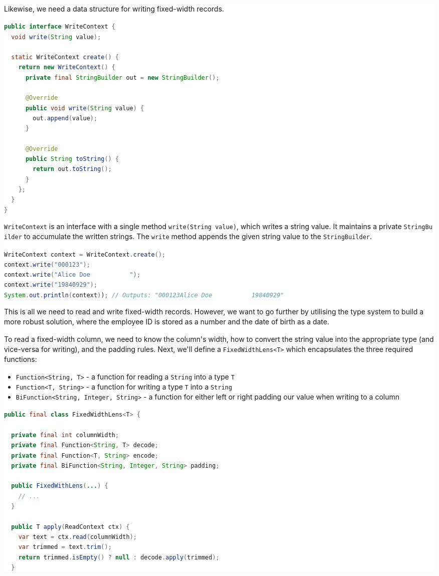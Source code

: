 Likewise, we need a data structure for writing fixed-width records.

```java
public interface WriteContext {
  void write(String value);

  static WriteContext create() {
    return new WriteContext() {
      private final StringBuilder out = new StringBuilder();
      
      @Override
      public void write(String value) {
        out.append(value);
      }
      
      @Override
      public String toString() {
        return out.toString();
      }
    };
  }
}
```

`WriteContext` is an interface with a single method `write(String value)`, which writes a string value.
It maintains a private `StringBuilder` to accumulate the written strings.
The `write` method appends the given string value to the `StringBuilder`.

```java
WriteContext context = WriteContext.create();
context.write("000123");
context.write("Alice Doe           ");
context.write("19840929");
System.out.println(context)); // Outputs: "000123Alice Doe           19840929"
```

This is all we need to read and write fixed-width records.
However, we want to go further by utilising the type system to build a more robust solution, where the employee ID is stored as a number and the date of birth as a date.

To read a fixed-width column, we need to know the column's width, how to convert the string value into the appropriate type (and vice-versa for writing), and the padding rules.
Next, we'll define a `FixedWidthLens<T>` which encapsulates the three required functions:

* `Function<String, T>` - a function for reading a `String` into a type `T`
* `Function<T, String>` - a function for writing a type `T` into a `String`
* `BiFunction<String, Integer, String>` - a function for either left or right padding our value when writing to a column

```java
public final class FixedWidthLens<T> {

  private final int columnWidth;  
  private final Function<String, T> decode;  
  private final Function<T, String> encode;  
  private final BiFunction<String, Integer, String> padding;

  public FixedWithLens(...) {
    // ...
  }

  public T apply(ReadContext ctx) {
    var text = ctx.read(columnWidth);
    var trimmed = text.trim();
    return trimmed.isEmpty() ? null : decode.apply(trimmed);
  }

```